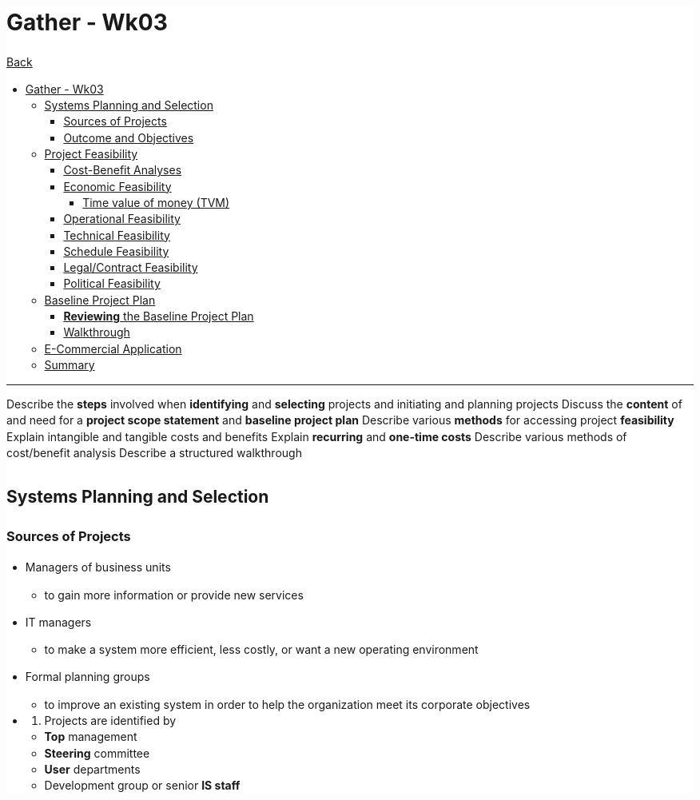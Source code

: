 # Gather - Wk03

[Back](../../gather.md)

- [Gather - Wk03](#gather---wk03)
  - [Systems Planning and Selection](#systems-planning-and-selection)
    - [Sources of Projects](#sources-of-projects)
    - [Outcome and Objectives](#outcome-and-objectives)
  - [Project Feasibility](#project-feasibility)
    - [Cost-Benefit Analyses](#cost-benefit-analyses)
    - [Economic Feasibility](#economic-feasibility)
      - [Time value of money (TVM)](#time-value-of-money-tvm)
    - [Operational Feasibility](#operational-feasibility)
    - [Technical Feasibility](#technical-feasibility)
    - [Schedule Feasibility](#schedule-feasibility)
    - [Legal/Contract Feasibility](#legalcontract-feasibility)
    - [Political Feasibility](#political-feasibility)
  - [Baseline Project Plan](#baseline-project-plan)
    - [**Reviewing** the Baseline Project Plan](#reviewing-the-baseline-project-plan)
    - [Walkthrough](#walkthrough)
  - [E-Commercial Application](#e-commercial-application)
  - [Summary](#summary)

---

Describe the **steps** involved when **identifying** and **selecting** projects and initiating and planning projects
Discuss the **content** of and need for a **project scope statement** and **baseline project plan**
Describe various **methods** for accessing project **feasibility**
Explain intangible and tangible costs and benefits
Explain **recurring** and **one-time costs**
Describe various methods of cost/benefit analysis
Describe a structured walkthrough

## Systems Planning and Selection

### Sources of Projects

- Managers of business units
  - to gain more information or provide new services
- IT managers
  - to make a system more efficient, less costly, or want a new operating environment
- Formal planning groups

  - to improve an existing system in order to help the organization meet its corporate objectives

- 1. Projects are identified by

  - **Top** management
  - **Steering** committee
  - **User** departments
  - Development group or senior **IS staff**
